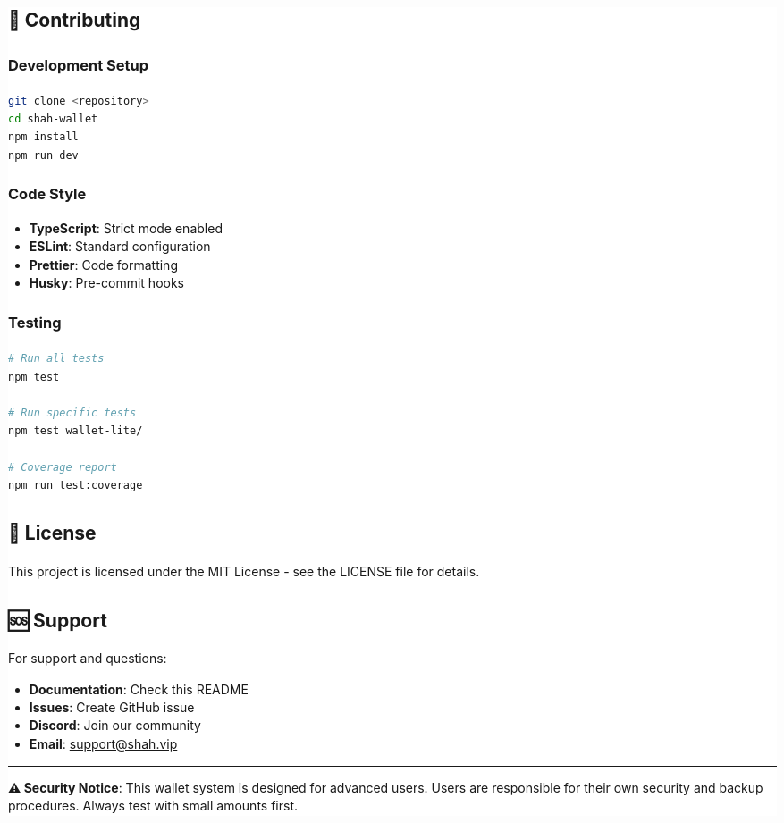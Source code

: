 ## 🤝 Contributing

### Development Setup
```bash
git clone <repository>
cd shah-wallet
npm install
npm run dev
```

### Code Style
- **TypeScript**: Strict mode enabled
- **ESLint**: Standard configuration
- **Prettier**: Code formatting
- **Husky**: Pre-commit hooks

### Testing
```bash
# Run all tests
npm test

# Run specific tests
npm test wallet-lite/

# Coverage report
npm run test:coverage
```

## 📄 License

This project is licensed under the MIT License - see the LICENSE file for details.

## 🆘 Support

For support and questions:
- **Documentation**: Check this README
- **Issues**: Create GitHub issue
- **Discord**: Join our community
- **Email**: support@shah.vip

---

**⚠️ Security Notice**: This wallet system is designed for advanced users. Users are responsible for their own security and backup procedures. Always test with small amounts first. 